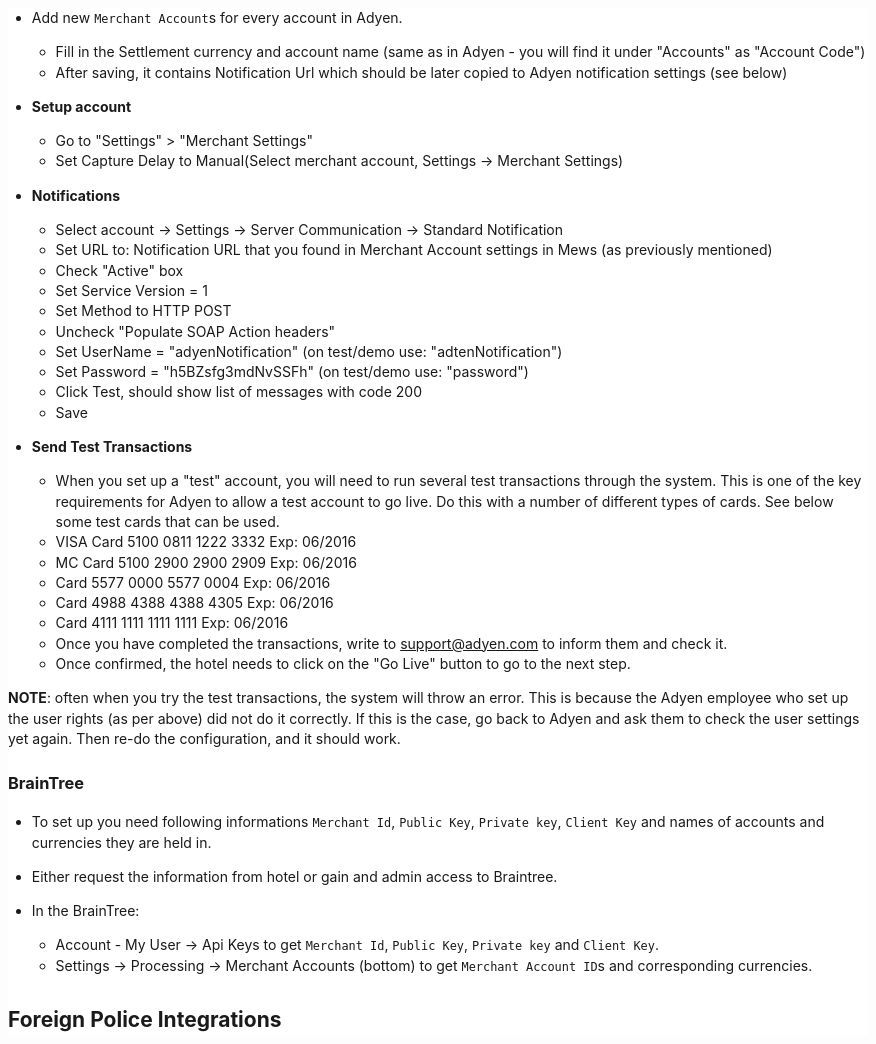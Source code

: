- Add new `Merchant Account`s for every account in Adyen.
	- Fill in the Settlement currency and account name (same as in Adyen - you will find it under "Accounts" as "Account Code")
	- After saving, it contains Notification Url which should be later copied to Adyen notification settings (see below)

- **Setup account**
	- Go to "Settings" > "Merchant Settings" 
	- Set Capture Delay to Manual(Select merchant account, Settings -> Merchant Settings)

- **Notifications**
	- Select account -> Settings -> Server Communication -> Standard Notification
	- Set URL to: Notification URL that you found in Merchant Account settings in Mews (as previously mentioned)
	- Check "Active" box
	- Set Service Version = 1
	- Set Method to HTTP POST
	- Uncheck "Populate SOAP Action headers"
	- Set UserName = "adyenNotification" (on test/demo use: "adtenNotification")
	- Set Password = "h5BZsfg3mdNvSSFh" (on test/demo use: "password")
	- Click Test, should show list of messages with code 200
	- Save

 - **Send Test Transactions**
	- When you set up a "test" account, you will need to run several test transactions through the system. This is one of the key requirements for Adyen to allow a test account to go live. Do this with a number of different types of cards. See below some test cards that can be used.
	- VISA Card 5100 0811 1222 3332   Exp: 06/2016
	- MC Card 5100 2900 2900 2909   Exp: 06/2016
	- Card 5577 0000 5577 0004  Exp: 06/2016
	- Card 4988 4388 4388 4305  Exp: 06/2016
	- Card 4111 1111 1111 1111  Exp: 06/2016
	- Once you have completed the transactions, write to support@adyen.com to inform them and check it.
	- Once confirmed, the hotel needs to click on the "Go Live" button to go to the next step.

**NOTE**: often when you try the test transactions, the system will throw an error. This is because the Adyen employee who set up the user rights (as per above) did not do it correctly. If this is the case, go back to Adyen and ask them to check the user settings yet again. Then re-do the configuration, and it should work.

<a name="Braintree"></a>
### BrainTree

- To set up you need following informations `Merchant Id`, `Public Key`, `Private key`, `Client Key` and names of accounts and currencies they are held in.
- Either request the information from hotel or gain and admin access to Braintree.

- In the BrainTree:
	- Account - My User -> Api Keys to get `Merchant Id`, `Public Key`, `Private key` and `Client Key`.
	- Settings -> Processing -> Merchant Accounts (bottom) to get `Merchant Account ID`s and corresponding currencies.

<a name="foreign-police-integrations"></a>
## Foreign Police Integrations
